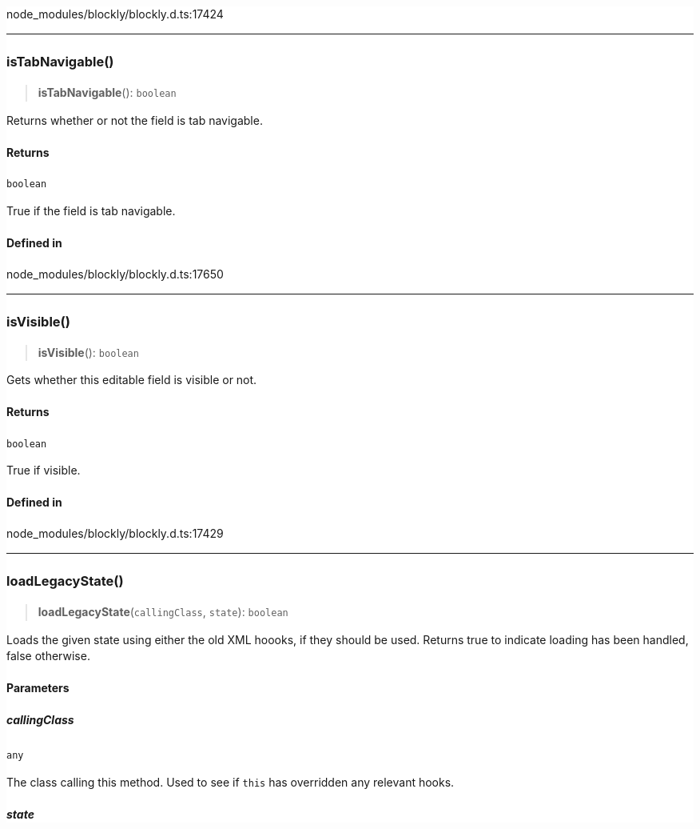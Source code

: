 node_modules/blockly/blockly.d.ts:17424

---

### isTabNavigable()

> **isTabNavigable**(): `boolean`

Returns whether or not the field is tab navigable.

#### Returns

`boolean`

True if the field is tab navigable.

#### Defined in

node_modules/blockly/blockly.d.ts:17650

---

### isVisible()

> **isVisible**(): `boolean`

Gets whether this editable field is visible or not.

#### Returns

`boolean`

True if visible.

#### Defined in

node_modules/blockly/blockly.d.ts:17429

---

### loadLegacyState()

> **loadLegacyState**(`callingClass`, `state`): `boolean`

Loads the given state using either the old XML hoooks, if they should be
used. Returns true to indicate loading has been handled, false otherwise.

#### Parameters

##### callingClass

`any`

The class calling this method.
Used to see if `this` has overridden any relevant hooks.

##### state
